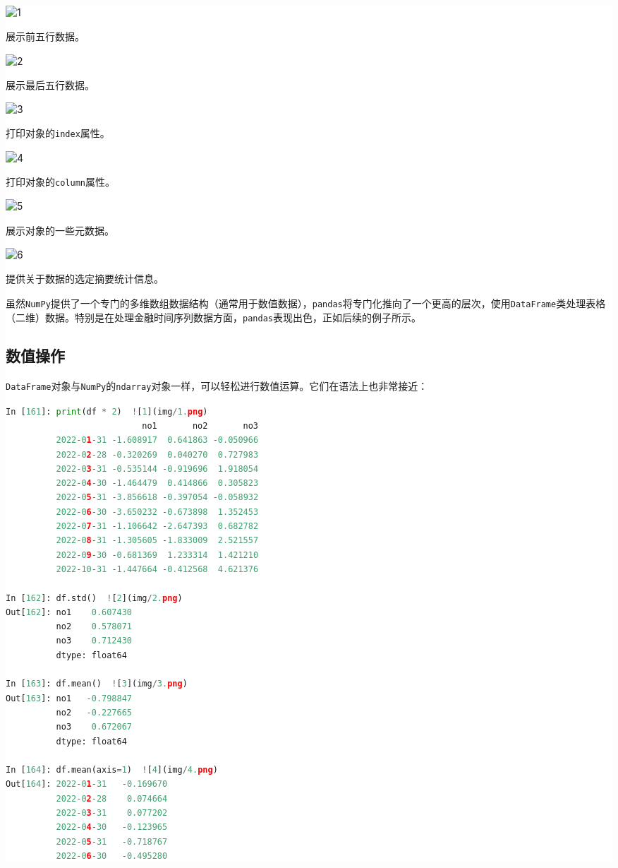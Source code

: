 ```py
```

![1](img/#co_python__numpy__matplotlib__pandas_CO35-1)

展示前五行数据。

![2](img/#co_python__numpy__matplotlib__pandas_CO35-2)

展示最后五行数据。

![3](img/#co_python__numpy__matplotlib__pandas_CO35-3)

打印对象的`index`属性。

![4](img/#co_python__numpy__matplotlib__pandas_CO35-4)

打印对象的`column`属性。

![5](img/#co_python__numpy__matplotlib__pandas_CO35-5)

展示对象的一些元数据。

![6](img/#co_python__numpy__matplotlib__pandas_CO35-6)

提供关于数据的选定摘要统计信息。

虽然`NumPy`提供了一个专门的多维数组数据结构（通常用于数值数据），`pandas`将专门化推向了一个更高的层次，使用`DataFrame`类处理表格（二维）数据。特别是在处理金融时间序列数据方面，`pandas`表现出色，正如后续的例子所示。

## 数值操作

`DataFrame`对象与`NumPy`的`ndarray`对象一样，可以轻松进行数值运算。它们在语法上也非常接近：

```py
In [161]: print(df * 2)  ![1](img/1.png)
                           no1       no2       no3
          2022-01-31 -1.608917  0.641863 -0.050966
          2022-02-28 -0.320269  0.040270  0.727983
          2022-03-31 -0.535144 -0.919696  1.918054
          2022-04-30 -1.464479  0.414866  0.305823
          2022-05-31 -3.856618 -0.397054 -0.058932
          2022-06-30 -3.650232 -0.673898  1.352453
          2022-07-31 -1.106642 -2.647393  0.682782
          2022-08-31 -1.305605 -1.833009  2.521557
          2022-09-30 -0.681369  1.233314  1.421210
          2022-10-31 -1.447664 -0.412568  4.621376

In [162]: df.std()  ![2](img/2.png)
Out[162]: no1    0.607430
          no2    0.578071
          no3    0.712430
          dtype: float64

In [163]: df.mean()  ![3](img/3.png)
Out[163]: no1   -0.798847
          no2   -0.227665
          no3    0.672067
          dtype: float64

In [164]: df.mean(axis=1)  ![4](img/4.png)
Out[164]: 2022-01-31   -0.169670
          2022-02-28    0.074664
          2022-03-31    0.077202
          2022-04-30   -0.123965
          2022-05-31   -0.718767
          2022-06-30   -0.495280
```